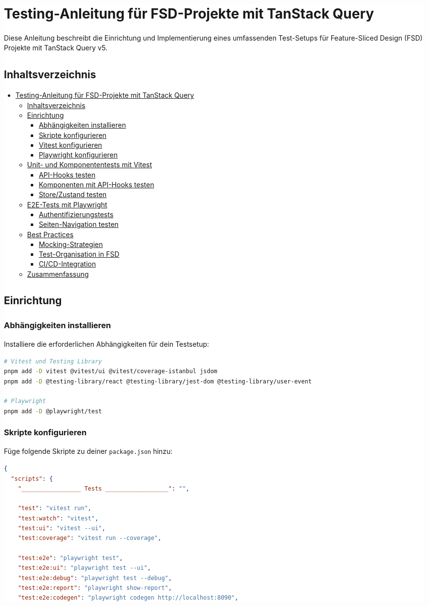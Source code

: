 # Testing-Anleitung für FSD-Projekte mit TanStack Query

Diese Anleitung beschreibt die Einrichtung und Implementierung eines umfassenden Test-Setups für Feature-Sliced Design (FSD) Projekte mit TanStack Query v5.

## Inhaltsverzeichnis

- [Testing-Anleitung für FSD-Projekte mit TanStack Query](#testing-anleitung-für-fsd-projekte-mit-tanstack-query)
  - [Inhaltsverzeichnis](#inhaltsverzeichnis)
  - [Einrichtung](#einrichtung)
    - [Abhängigkeiten installieren](#abhängigkeiten-installieren)
    - [Skripte konfigurieren](#skripte-konfigurieren)
    - [Vitest konfigurieren](#vitest-konfigurieren)
    - [Playwright konfigurieren](#playwright-konfigurieren)
  - [Unit- und Komponententests mit Vitest](#unit--und-komponententests-mit-vitest)
    - [API-Hooks testen](#api-hooks-testen)
    - [Komponenten mit API-Hooks testen](#komponenten-mit-api-hooks-testen)
    - [Store/Zustand testen](#storezustand-testen)
  - [E2E-Tests mit Playwright](#e2e-tests-mit-playwright)
    - [Authentifizierungstests](#authentifizierungstests)
    - [Seiten-Navigation testen](#seiten-navigation-testen)
  - [Best Practices](#best-practices)
    - [Mocking-Strategien](#mocking-strategien)
    - [Test-Organisation in FSD](#test-organisation-in-fsd)
    - [CI/CD-Integration](#cicd-integration)
  - [Zusammenfassung](#zusammenfassung)

## Einrichtung

### Abhängigkeiten installieren

Installiere die erforderlichen Abhängigkeiten für dein Testsetup:

```bash
# Vitest und Testing Library
pnpm add -D vitest @vitest/ui @vitest/coverage-istanbul jsdom
pnpm add -D @testing-library/react @testing-library/jest-dom @testing-library/user-event

# Playwright
pnpm add -D @playwright/test
```

### Skripte konfigurieren

Füge folgende Skripte zu deiner `package.json` hinzu:

```json
{
  "scripts": {
    "_________________ Tests __________________": "",

    "test": "vitest run",
    "test:watch": "vitest",
    "test:ui": "vitest --ui",
    "test:coverage": "vitest run --coverage",

    "test:e2e": "playwright test",
    "test:e2e:ui": "playwright test --ui",
    "test:e2e:debug": "playwright test --debug",
    "test:e2e:report": "playwright show-report",
    "test:e2e:codegen": "playwright codegen http://localhost:8090",

```